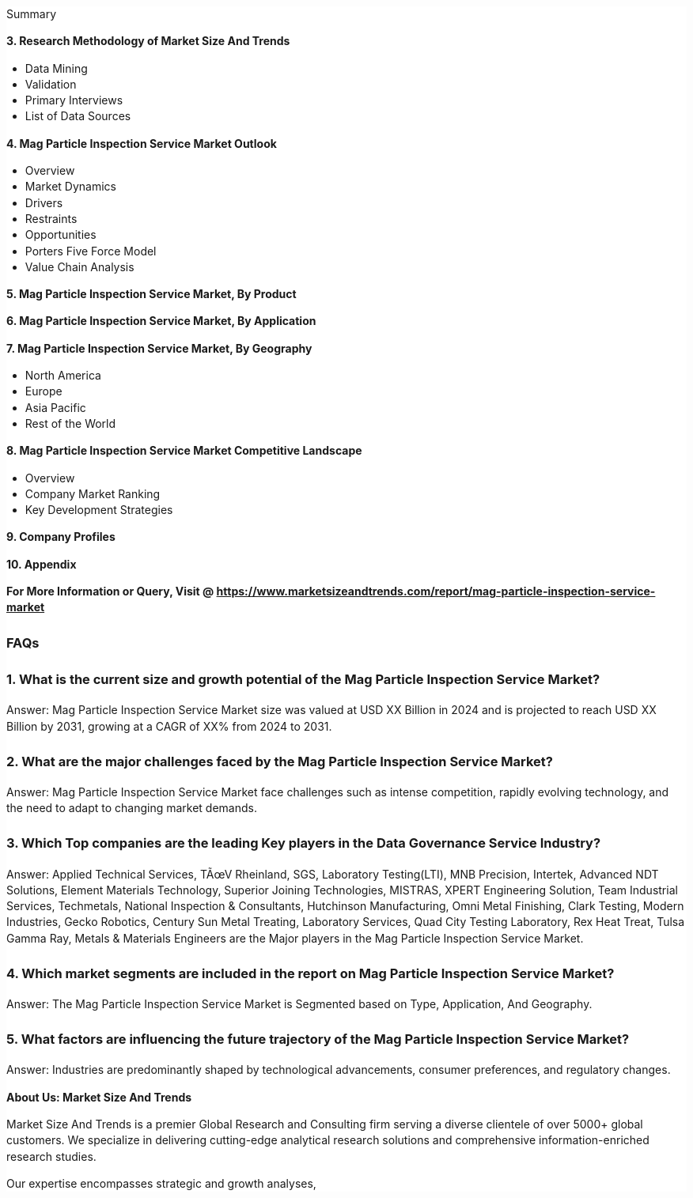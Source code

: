 Summary</span></strong></p></div><div class="" data-test-id=""><p><strong><span class="">3. Research Methodology of Market Size And Trends</span></strong></p></div><div class="" data-test-id=""><ul><li><span class="">Data Mining</span></li><li><span class="">Validation</span></li><li><span class="">Primary Interviews</span></li><li><span class="">List of Data Sources</span></li></ul></div><div class="" data-test-id=""><p><strong><span class="">4. Mag Particle Inspection Service Market Outlook</span></strong></p></div><div class="" data-test-id=""><ul><li><span class="">Overview</span></li><li><span class="">Market Dynamics</span></li><li><span class="">Drivers</span></li><li><span class="">Restraints</span></li><li><span class="">Opportunities</span></li><li><span class="">Porters Five Force Model</span></li><li><span class="">Value Chain Analysis</span></li></ul></div><div class="" data-test-id=""><p><strong><span class="">5. Mag Particle Inspection Service Market, By Product</span></strong></p></div><div class="" data-test-id=""><p><strong><span class="">6. Mag Particle Inspection Service Market, By Application</span></strong></p></div><div class="" data-test-id=""><p><strong><span class="">7. Mag Particle Inspection Service Market, By Geography</span></strong></p></div><div class="" data-test-id=""><ul><li><span class="">North America</span></li><li><span class="">Europe</span></li><li><span class="">Asia Pacific</span></li><li><span class="">Rest of the World</span></li></ul></div><div class="" data-test-id=""><p><strong><span class="">8. Mag Particle Inspection Service Market Competitive Landscape</span></strong></p></div><div class="" data-test-id=""><ul><li><span class="">Overview</span></li><li><span class="">Company Market Ranking</span></li><li><span class="">Key Development Strategies</span></li></ul></div><div class="" data-test-id=""><p><strong><span class="">9. Company Profiles</span></strong></p></div><div class="" data-test-id=""><p><strong><span class="">10. Appendix</span></strong></p></div><div class="" data-test-id=""><p><strong><span class="">For More Information or Query, Visit @ <a href="https://www.marketsizeandtrends.com/report/mag-particle-inspection-service-market" target="_blank">https://www.marketsizeandtrends.com/report/mag-particle-inspection-service-market</a></span></strong></p></div><div class="" data-test-id=""><div class="article-main__content" data-test-id="publishing-text-block"><h3><strong><span class="">FAQs</span></strong></h3></div><div class="article-main__content" data-test-id="publishing-text-block"><h3><span class="">1. What is the current size and growth potential of the Mag Particle Inspection Service Market?</span></h3></div><div class="article-main__content" data-test-id="publishing-text-block"><p><span class="font-[700]">Answer</span><span class="">: Mag Particle Inspection Service Market size was valued at USD XX Billion in 2024 and is projected to reach USD XX Billion by 2031, growing at a CAGR of XX% from 2024 to 2031.</span></p></div><div class="article-main__content" data-test-id="publishing-text-block"><h3><span class="">2. What are the major challenges faced by the Mag Particle Inspection Service Market?</span></h3></div><div class="article-main__content" data-test-id="publishing-text-block"><p><span class="font-[700]">Answer</span><span class="">: Mag Particle Inspection Service Market face challenges such as intense competition, rapidly evolving technology, and the need to adapt to changing market demands.</span></p></div><div class="article-main__content" data-test-id="publishing-text-block"><h3><span class="">3. Which Top companies are the leading Key players in the Data Governance Service Industry?</span></h3></div><div class="article-main__content" data-test-id="publishing-text-block"><p><span class="font-[700]">Answer</span><span class="">: Applied Technical Services, TÃœV Rheinland, SGS, Laboratory Testing(LTI), MNB Precision, Intertek, Advanced NDT Solutions, Element Materials Technology, Superior Joining Technologies, MISTRAS, XPERT Engineering Solution, Team Industrial Services, Techmetals, National Inspection & Consultants, Hutchinson Manufacturing, Omni Metal Finishing, Clark Testing, Modern Industries, Gecko Robotics, Century Sun Metal Treating, Laboratory Services, Quad City Testing Laboratory, Rex Heat Treat, Tulsa Gamma Ray, Metals & Materials Engineers are the Major players in the Mag Particle Inspection Service Market.</span></p></div><div class="article-main__content" data-test-id="publishing-text-block"><h3><span class="">4. Which market segments are included in the report on Mag Particle Inspection Service Market?</span></h3></div><div class="article-main__content" data-test-id="publishing-text-block"><p><span class="font-[700]">Answer</span><span class="">: The Mag Particle Inspection Service Market is Segmented based on Type, Application, And Geography.</span></p></div><div class="article-main__content" data-test-id="publishing-text-block"><h3><span class="">5. What factors are influencing the future trajectory of the Mag Particle Inspection Service Market?</span></h3></div><div class="article-main__content" data-test-id="publishing-text-block"><p><span class="font-[700]">Answer:</span><span class="">&nbsp;Industries are predominantly shaped by technological advancements, consumer preferences, and regulatory changes.</span></p></div><p><strong><span class="">About Us: Market Size And Trends</span></strong></p></div><div class="" data-test-id=""><p><span class="">Market Size And Trends is a premier Global Research and Consulting firm serving a diverse clientele of over 5000+ global customers. We specialize in delivering cutting-edge analytical research solutions and comprehensive information-enriched research studies.</span></p></div><div class="" data-test-id=""><p><span class="">Our expertise encompasses strategic and growth analyses,